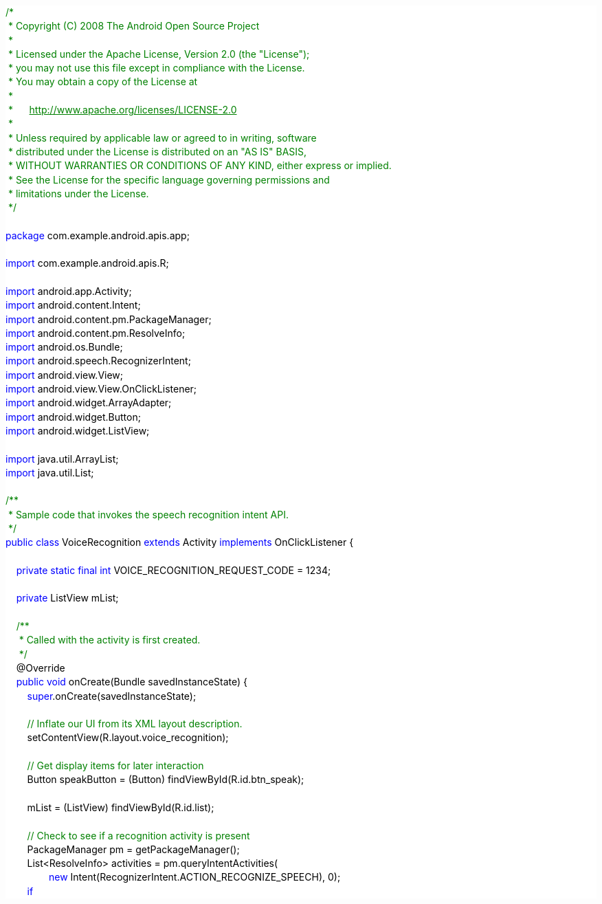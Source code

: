 <div><span style="color:#008000">/*</span><span style="color:#008000"> <br> * Copyright (C) 2008 The Android Open Source Project<br> *<br> * Licensed under the Apache License, Version 2.0 (the &quot;License&quot;);<br> * you may not use this file except in compliance with the License.<br> * You may obtain a copy of the License at<br> *<br> *      </span><span style="color:#008000;text-decoration:underline">http://www.apache.org/licenses/LICENSE-2.0</span><span style="color:#008000"><br> *<br> * Unless required by applicable law or agreed to in writing, software<br> * distributed under the License is distributed on an &quot;AS IS&quot; BASIS,<br> * WITHOUT WARRANTIES OR CONDITIONS OF ANY KIND, either express or implied.<br> * See the License for the specific language governing permissions and<br> * limitations under the License.<br> </span><span style="color:#008000">*/</span><span style="color:#000000"><br><br></span><span style="color:#0000ff">package</span><span style="color:#000000"> com.example.android.apis.app;<br><br></span><span style="color:#0000ff">import</span><span style="color:#000000"> com.example.android.apis.R;<br><br></span><span style="color:#0000ff">import</span><span style="color:#000000"> android.app.Activity;<br></span><span style="color:#0000ff">import</span><span style="color:#000000"> android.content.Intent;<br></span><span style="color:#0000ff">import</span><span style="color:#000000"> android.content.pm.PackageManager;<br></span><span style="color:#0000ff">import</span><span style="color:#000000"> android.content.pm.ResolveInfo;<br></span><span style="color:#0000ff">import</span><span style="color:#000000"> android.os.Bundle;<br></span><span style="color:#0000ff">import</span><span style="color:#000000"> android.speech.RecognizerIntent;<br></span><span style="color:#0000ff">import</span><span style="color:#000000"> android.view.View;<br></span><span style="color:#0000ff">import</span><span style="color:#000000"> android.view.View.OnClickListener;<br></span><span style="color:#0000ff">import</span><span style="color:#000000"> android.widget.ArrayAdapter;<br></span><span style="color:#0000ff">import</span><span style="color:#000000"> android.widget.Button;<br></span><span style="color:#0000ff">import</span><span style="color:#000000"> android.widget.ListView;<br><br></span><span style="color:#0000ff">import</span><span style="color:#000000"> java.util.ArrayList;<br></span><span style="color:#0000ff">import</span><span style="color:#000000"> java.util.List;<br><br></span><span style="color:#008000">/**</span><span style="color:#008000"><br> * Sample code that invokes the speech recognition intent API.<br> </span><span style="color:#008000">*/</span><span style="color:#000000"><br></span><span style="color:#0000ff">public</span><span style="color:#000000"> </span><span style="color:#0000ff">class</span><span style="color:#000000"> VoiceRecognition </span><span style="color:#0000ff">extends</span><span style="color:#000000"> Activity </span><span style="color:#0000ff">implements</span><span style="color:#000000"> OnClickListener {<br>    <br>    </span><span style="color:#0000ff">private</span><span style="color:#000000"> </span><span style="color:#0000ff">static</span><span style="color:#000000"> </span><span style="color:#0000ff">final</span><span style="color:#000000"> </span><span style="color:#0000ff">int</span><span style="color:#000000"> VOICE_RECOGNITION_REQUEST_CODE </span><span style="color:#000000">=</span><span style="color:#000000"> </span><span style="color:#000000">1234</span><span style="color:#000000">;<br>    <br>    </span><span style="color:#0000ff">private</span><span style="color:#000000"> ListView mList;<br><br>    </span><span style="color:#008000">/**</span><span style="color:#008000"><br>     * Called with the activity is first created.<br>     </span><span style="color:#008000">*/</span><span style="color:#000000"><br>    @Override<br>    </span><span style="color:#0000ff">public</span><span style="color:#000000"> </span><span style="color:#0000ff">void</span><span style="color:#000000"> onCreate(Bundle savedInstanceState) {<br>        </span><span style="color:#0000ff">super</span><span style="color:#000000">.onCreate(savedInstanceState);<br><br>        </span><span style="color:#008000">//</span><span style="color:#008000"> Inflate our UI from its XML layout description.</span><span style="color:#008000"><br></span><span style="color:#000000">        setContentView(R.layout.voice_recognition);<br><br>        </span><span style="color:#008000">//</span><span style="color:#008000"> Get display items for later interaction</span><span style="color:#008000"><br></span><span style="color:#000000">        Button speakButton </span><span style="color:#000000">=</span><span style="color:#000000"> (Button) findViewById(R.id.btn_speak);<br>        <br>        mList </span><span style="color:#000000">=</span><span style="color:#000000"> (ListView) findViewById(R.id.list);<br><br>        </span><span style="color:#008000">//</span><span style="color:#008000"> Check to see if a recognition activity is present</span><span style="color:#008000"><br></span><span style="color:#000000">        PackageManager pm </span><span style="color:#000000">=</span><span style="color:#000000"> getPackageManager();<br>        List</span><span style="color:#000000">&lt;</span><span style="color:#000000">ResolveInfo</span><span style="color:#000000">&gt;</span><span style="color:#000000"> activities </span><span style="color:#000000">=</span><span style="color:#000000"> pm.queryIntentActivities(<br>                </span><span style="color:#0000ff">new</span><span style="color:#000000"> Intent(RecognizerIntent.ACTION_RECOGNIZE_SPEECH), </span><span style="color:#000000">0</span><span style="color:#000000">);<br>        </span><span style="color:#0000ff">if</span>